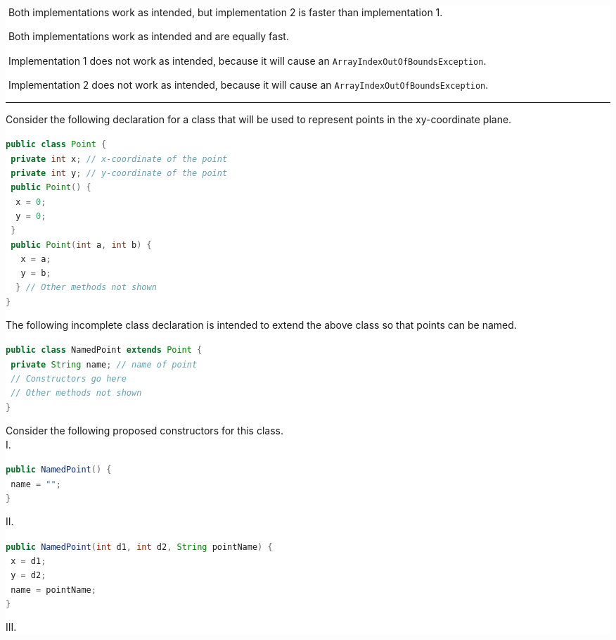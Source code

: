  Both implementations work as intended, but implementation 2 is faster than implementation 1.  
  
 Both implementations work as intended and are equally fast.  
  
 Implementation 1 does not work as intended, because it will cause an `ArrayIndexOutOfBoundsException`.  
  
 Implementation 2 does not work as intended, because it will cause an `ArrayIndexOutOfBoundsException`.  
  
---  
Consider the following declaration for a class that will be used to represent points in the xy-coordinate plane.  
  
```java  
public class Point {  
 private int x; // x-coordinate of the point  
 private int y; // y-coordinate of the point  
 public Point() {  
  x = 0;  
  y = 0;  
 }  
 public Point(int a, int b) {  
   x = a;  
   y = b;  
  } // Other methods not shown  
}  
```  
The following incomplete class declaration is intended to extend the above class so that points can be named.  
  
```java  
public class NamedPoint extends Point {  
 private String name; // name of point  
 // Constructors go here  
 // Other methods not shown  
}  
```  
Consider the following proposed constructors for this class.  
I.  
  
```java  
public NamedPoint() {  
 name = "";  
}  
```  
II.  
  
```java  
public NamedPoint(int d1, int d2, String pointName) {  
 x = d1;  
 y = d2;  
 name = pointName;  
}  
```  
III.  
  